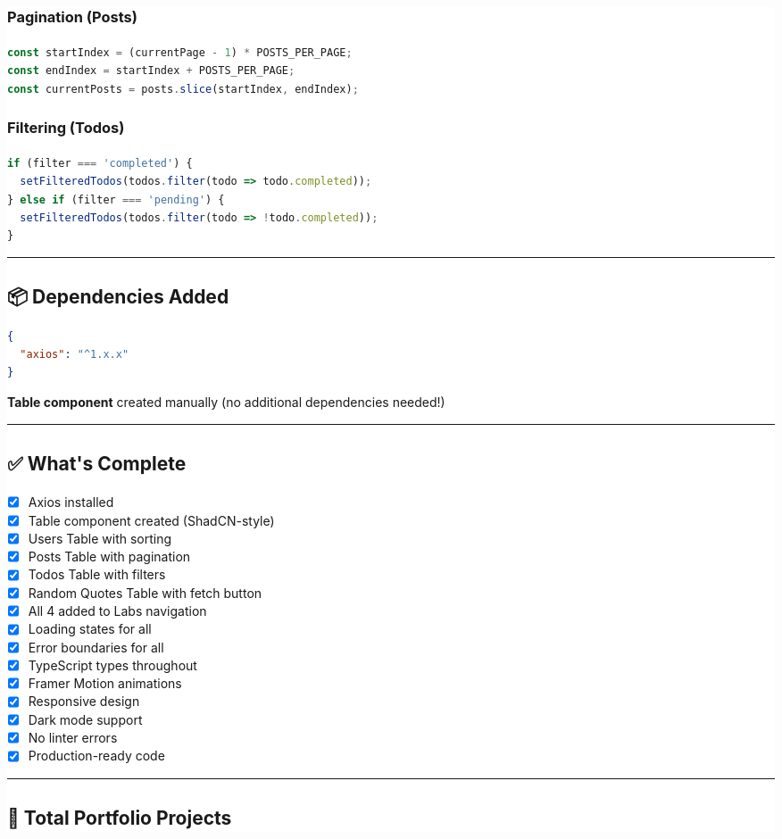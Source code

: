### Pagination (Posts)
```typescript
const startIndex = (currentPage - 1) * POSTS_PER_PAGE;
const endIndex = startIndex + POSTS_PER_PAGE;
const currentPosts = posts.slice(startIndex, endIndex);
```

### Filtering (Todos)
```typescript
if (filter === 'completed') {
  setFilteredTodos(todos.filter(todo => todo.completed));
} else if (filter === 'pending') {
  setFilteredTodos(todos.filter(todo => !todo.completed));
}
```

---

## 📦 Dependencies Added

```json
{
  "axios": "^1.x.x"
}
```

**Table component** created manually (no additional dependencies needed!)

---

## ✅ What's Complete

- [x] Axios installed
- [x] Table component created (ShadCN-style)
- [x] Users Table with sorting
- [x] Posts Table with pagination  
- [x] Todos Table with filters
- [x] Random Quotes Table with fetch button
- [x] All 4 added to Labs navigation
- [x] Loading states for all
- [x] Error boundaries for all
- [x] TypeScript types throughout
- [x] Framer Motion animations
- [x] Responsive design
- [x] Dark mode support
- [x] No linter errors
- [x] Production-ready code

---

## 🎯 Total Portfolio Projects
